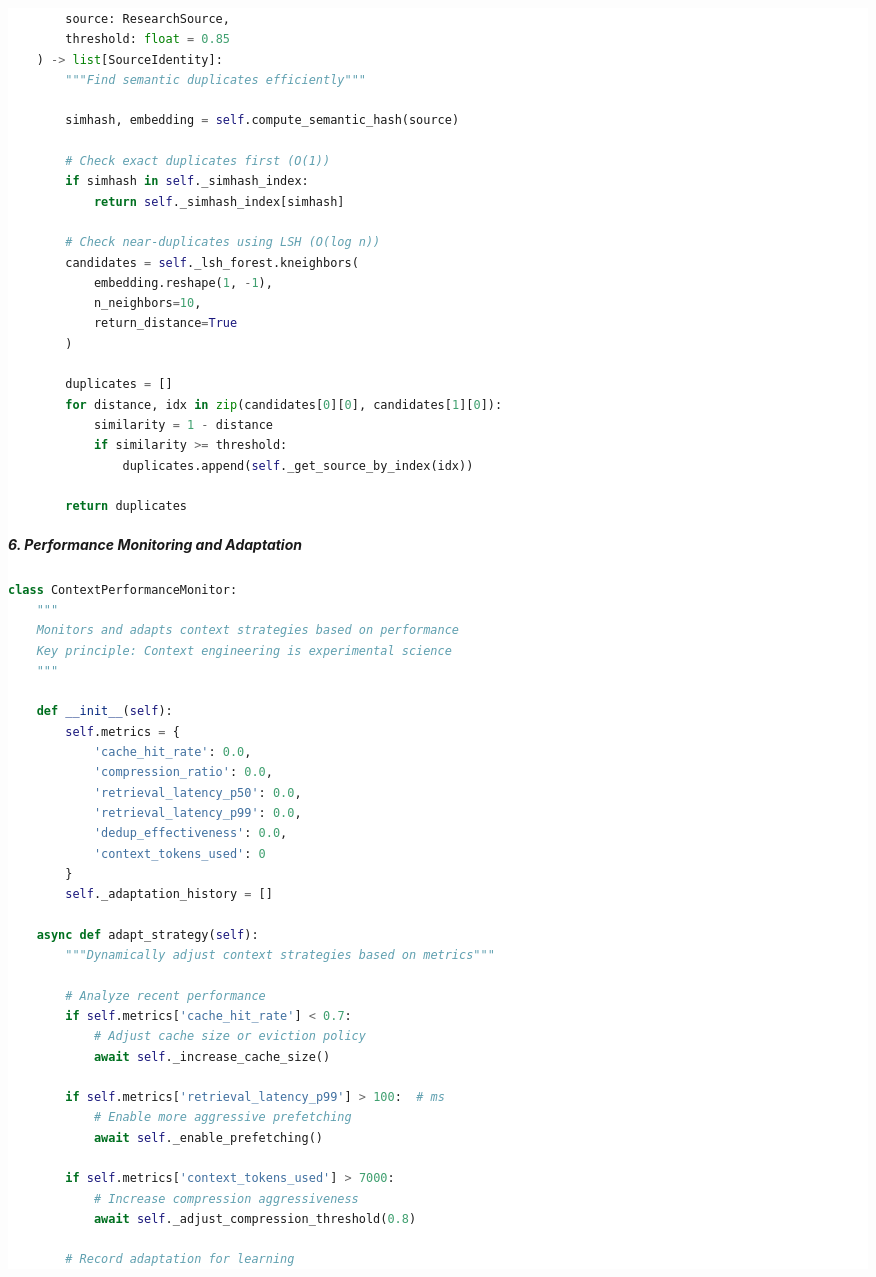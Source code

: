 ```python
        source: ResearchSource,
        threshold: float = 0.85
    ) -> list[SourceIdentity]:
        """Find semantic duplicates efficiently"""

        simhash, embedding = self.compute_semantic_hash(source)

        # Check exact duplicates first (O(1))
        if simhash in self._simhash_index:
            return self._simhash_index[simhash]

        # Check near-duplicates using LSH (O(log n))
        candidates = self._lsh_forest.kneighbors(
            embedding.reshape(1, -1),
            n_neighbors=10,
            return_distance=True
        )

        duplicates = []
        for distance, idx in zip(candidates[0][0], candidates[1][0]):
            similarity = 1 - distance
            if similarity >= threshold:
                duplicates.append(self._get_source_by_index(idx))

        return duplicates
```

##### 6. Performance Monitoring and Adaptation

```python
class ContextPerformanceMonitor:
    """
    Monitors and adapts context strategies based on performance
    Key principle: Context engineering is experimental science
    """

    def __init__(self):
        self.metrics = {
            'cache_hit_rate': 0.0,
            'compression_ratio': 0.0,
            'retrieval_latency_p50': 0.0,
            'retrieval_latency_p99': 0.0,
            'dedup_effectiveness': 0.0,
            'context_tokens_used': 0
        }
        self._adaptation_history = []

    async def adapt_strategy(self):
        """Dynamically adjust context strategies based on metrics"""

        # Analyze recent performance
        if self.metrics['cache_hit_rate'] < 0.7:
            # Adjust cache size or eviction policy
            await self._increase_cache_size()

        if self.metrics['retrieval_latency_p99'] > 100:  # ms
            # Enable more aggressive prefetching
            await self._enable_prefetching()

        if self.metrics['context_tokens_used'] > 7000:
            # Increase compression aggressiveness
            await self._adjust_compression_threshold(0.8)

        # Record adaptation for learning
```